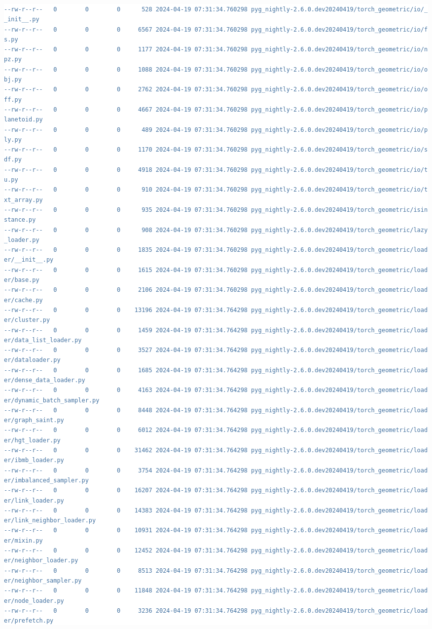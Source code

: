 ```diff
--rw-r--r--   0        0        0      528 2024-04-19 07:31:34.760298 pyg_nightly-2.6.0.dev20240419/torch_geometric/io/__init__.py
--rw-r--r--   0        0        0     6567 2024-04-19 07:31:34.760298 pyg_nightly-2.6.0.dev20240419/torch_geometric/io/fs.py
--rw-r--r--   0        0        0     1177 2024-04-19 07:31:34.760298 pyg_nightly-2.6.0.dev20240419/torch_geometric/io/npz.py
--rw-r--r--   0        0        0     1088 2024-04-19 07:31:34.760298 pyg_nightly-2.6.0.dev20240419/torch_geometric/io/obj.py
--rw-r--r--   0        0        0     2762 2024-04-19 07:31:34.760298 pyg_nightly-2.6.0.dev20240419/torch_geometric/io/off.py
--rw-r--r--   0        0        0     4667 2024-04-19 07:31:34.760298 pyg_nightly-2.6.0.dev20240419/torch_geometric/io/planetoid.py
--rw-r--r--   0        0        0      489 2024-04-19 07:31:34.760298 pyg_nightly-2.6.0.dev20240419/torch_geometric/io/ply.py
--rw-r--r--   0        0        0     1170 2024-04-19 07:31:34.760298 pyg_nightly-2.6.0.dev20240419/torch_geometric/io/sdf.py
--rw-r--r--   0        0        0     4918 2024-04-19 07:31:34.760298 pyg_nightly-2.6.0.dev20240419/torch_geometric/io/tu.py
--rw-r--r--   0        0        0      910 2024-04-19 07:31:34.760298 pyg_nightly-2.6.0.dev20240419/torch_geometric/io/txt_array.py
--rw-r--r--   0        0        0      935 2024-04-19 07:31:34.760298 pyg_nightly-2.6.0.dev20240419/torch_geometric/isinstance.py
--rw-r--r--   0        0        0      908 2024-04-19 07:31:34.760298 pyg_nightly-2.6.0.dev20240419/torch_geometric/lazy_loader.py
--rw-r--r--   0        0        0     1835 2024-04-19 07:31:34.760298 pyg_nightly-2.6.0.dev20240419/torch_geometric/loader/__init__.py
--rw-r--r--   0        0        0     1615 2024-04-19 07:31:34.760298 pyg_nightly-2.6.0.dev20240419/torch_geometric/loader/base.py
--rw-r--r--   0        0        0     2106 2024-04-19 07:31:34.760298 pyg_nightly-2.6.0.dev20240419/torch_geometric/loader/cache.py
--rw-r--r--   0        0        0    13196 2024-04-19 07:31:34.764298 pyg_nightly-2.6.0.dev20240419/torch_geometric/loader/cluster.py
--rw-r--r--   0        0        0     1459 2024-04-19 07:31:34.764298 pyg_nightly-2.6.0.dev20240419/torch_geometric/loader/data_list_loader.py
--rw-r--r--   0        0        0     3527 2024-04-19 07:31:34.764298 pyg_nightly-2.6.0.dev20240419/torch_geometric/loader/dataloader.py
--rw-r--r--   0        0        0     1685 2024-04-19 07:31:34.764298 pyg_nightly-2.6.0.dev20240419/torch_geometric/loader/dense_data_loader.py
--rw-r--r--   0        0        0     4163 2024-04-19 07:31:34.764298 pyg_nightly-2.6.0.dev20240419/torch_geometric/loader/dynamic_batch_sampler.py
--rw-r--r--   0        0        0     8448 2024-04-19 07:31:34.764298 pyg_nightly-2.6.0.dev20240419/torch_geometric/loader/graph_saint.py
--rw-r--r--   0        0        0     6012 2024-04-19 07:31:34.764298 pyg_nightly-2.6.0.dev20240419/torch_geometric/loader/hgt_loader.py
--rw-r--r--   0        0        0    31462 2024-04-19 07:31:34.764298 pyg_nightly-2.6.0.dev20240419/torch_geometric/loader/ibmb_loader.py
--rw-r--r--   0        0        0     3754 2024-04-19 07:31:34.764298 pyg_nightly-2.6.0.dev20240419/torch_geometric/loader/imbalanced_sampler.py
--rw-r--r--   0        0        0    16207 2024-04-19 07:31:34.764298 pyg_nightly-2.6.0.dev20240419/torch_geometric/loader/link_loader.py
--rw-r--r--   0        0        0    14383 2024-04-19 07:31:34.764298 pyg_nightly-2.6.0.dev20240419/torch_geometric/loader/link_neighbor_loader.py
--rw-r--r--   0        0        0    10931 2024-04-19 07:31:34.764298 pyg_nightly-2.6.0.dev20240419/torch_geometric/loader/mixin.py
--rw-r--r--   0        0        0    12452 2024-04-19 07:31:34.764298 pyg_nightly-2.6.0.dev20240419/torch_geometric/loader/neighbor_loader.py
--rw-r--r--   0        0        0     8513 2024-04-19 07:31:34.764298 pyg_nightly-2.6.0.dev20240419/torch_geometric/loader/neighbor_sampler.py
--rw-r--r--   0        0        0    11848 2024-04-19 07:31:34.764298 pyg_nightly-2.6.0.dev20240419/torch_geometric/loader/node_loader.py
--rw-r--r--   0        0        0     3236 2024-04-19 07:31:34.764298 pyg_nightly-2.6.0.dev20240419/torch_geometric/loader/prefetch.py
```